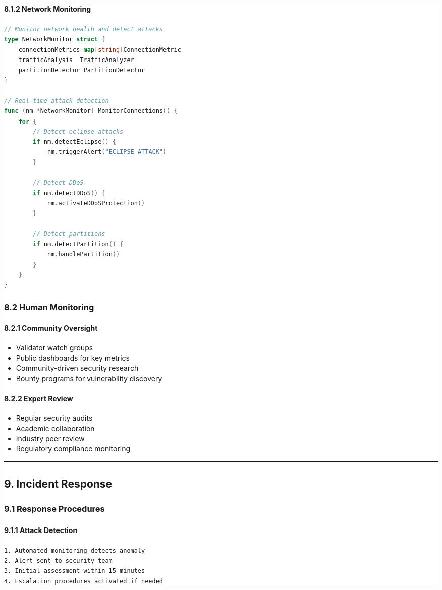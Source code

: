 #### 8.1.2 Network Monitoring
```go
// Monitor network health and detect attacks
type NetworkMonitor struct {
    connectionMetrics map[string]ConnectionMetric
    trafficAnalysis  TrafficAnalyzer
    partitionDetector PartitionDetector
}

// Real-time attack detection
func (nm *NetworkMonitor) MonitorConnections() {
    for {
        // Detect eclipse attacks
        if nm.detectEclipse() {
            nm.triggerAlert("ECLIPSE_ATTACK")
        }
        
        // Detect DDoS
        if nm.detectDDoS() {
            nm.activateDDoSProtection()
        }
        
        // Detect partitions
        if nm.detectPartition() {
            nm.handlePartition()
        }
    }
}
```

### 8.2 Human Monitoring

#### 8.2.1 Community Oversight
- Validator watch groups
- Public dashboards for key metrics
- Community-driven security research
- Bounty programs for vulnerability discovery

#### 8.2.2 Expert Review
- Regular security audits
- Academic collaboration
- Industry peer review
- Regulatory compliance monitoring

---

## 9. Incident Response

### 9.1 Response Procedures

#### 9.1.1 Attack Detection
```
1. Automated monitoring detects anomaly
2. Alert sent to security team
3. Initial assessment within 15 minutes
4. Escalation procedures activated if needed
```

